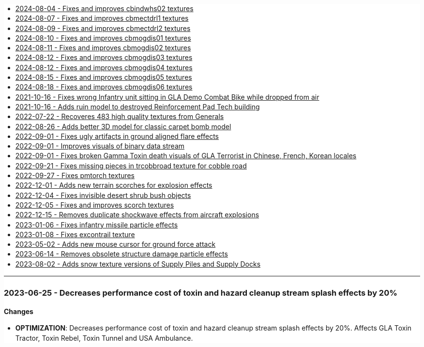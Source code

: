 - [2024-08-04 - Fixes and improves cbindwhs02 textures](#link__20240804__2471_cbindwhs02_textures)
- [2024-08-07 - Fixes and improves cbmectdrl1 textures](#link__20240807__2473_cbmectdrl1_textures)
- [2024-08-09 - Fixes and improves cbmectdrl2 textures](#link__20240809__2474_cbmectdrl2_textures)
- [2024-08-10 - Fixes and improves cbmogdis01 textures](#link__20240810__2475_cbmogdis01_textures)
- [2024-08-11 - Fixes and improves cbmogdis02 textures](#link__20240811__2476_cbmogdis02_textures)
- [2024-08-12 - Fixes and improves cbmogdis03 textures](#link__20240812__2477_cbmogdis03_textures)
- [2024-08-12 - Fixes and improves cbmogdis04 textures](#link__20240812__2479_cbmogdis04_textures)
- [2024-08-15 - Fixes and improves cbmogdis05 textures](#link__20240815__2480_cbmogdis05_textures)
- [2024-08-18 - Fixes and improves cbmogdis06 textures](#link__20240818__2482_cbmogdis06_textures)
- [2021-10-16 - Fixes wrong Infantry unit sitting in GLA Demo Combat Bike while dropped from air](#link__20211016__567_demo_combat_bike_drop)
- [2021-10-16 - Adds ruin model to destroyed Reinforcement Pad Tech building](#link__20211016__568_reinforcement_pad_ruin_model)
- [2022-07-22 - Recoveres 483 high quality textures from Generals](#link__20220722__734_high_res_textures)
- [2022-08-26 - Adds better 3D model for classic carpet bomb model](#link__20220826__949_carpet_bomb_model)
- [2022-09-01 - Fixes ugly artifacts in ground aligned flare effects](#link__20220901__1069_ground_flare_particles)
- [2022-09-01 - Improves visuals of binary data stream](#link__20220901__1070_binary_data_stream_visuals)
- [2022-09-01 - Fixes broken Gamma Toxin death visuals of GLA Terrorist in Chinese, French, Korean locales](#link__20220901__1071_gamma_terrorist_death)
- [2022-09-21 - Fixes missing pieces in trcobbroad texture for cobble road](#link__20220921__1236_trcobbroad_texture)
- [2022-09-27 - Fixes pmtorch textures](#link__20220927__1306_pmtorch_textures)
- [2022-12-01 - Adds new terrain scorches for explosion effects](#link__20221201__1489_explosion_scorches)
- [2022-12-04 - Fixes invisible desert shrub bush objects](#link__20221204__1488_invisible_desert_shrub_bushes)
- [2022-12-05 - Fixes and improves scorch textures](#link__20221205__1495_scorch_textures)
- [2022-12-15 - Removes duplicate shockwave effects from aircraft explosions](#link__20221215__1504_duplicate_explosion_shockwave)
- [2023-01-06 - Fixes infantry missile particle effects](#link__20230106__1520_missile_particles)
- [2023-01-08 - Fixes excontrail texture](#link__20230108__1531_excontrail_texture)
- [2023-05-02 - Adds new mouse cursor for ground force attack](#link__20230502__1899_force_attack_ground_cursor)
- [2023-06-14 - Removes obsolete structure damage particle effects](#link__20230614__2011_structure_damage_effects)
- [2023-08-02 - Adds snow texture versions of Supply Piles and Supply Docks](#link__20230802__2190_supply_dock_and_pile_snow_textures)



---
### 2023-06-25 - Decreases performance cost of toxin and hazard cleanup stream splash effects by 20% <a name='link__20230625__2035_toxin_stream_splash_performance'></a>
**Changes**

- **OPTIMIZATION**: Decreases performance cost of toxin and hazard cleanup stream splash effects by 20%. Affects GLA Toxin Tractor, Toxin Rebel, Toxin Tunnel and USA Ambulance.
